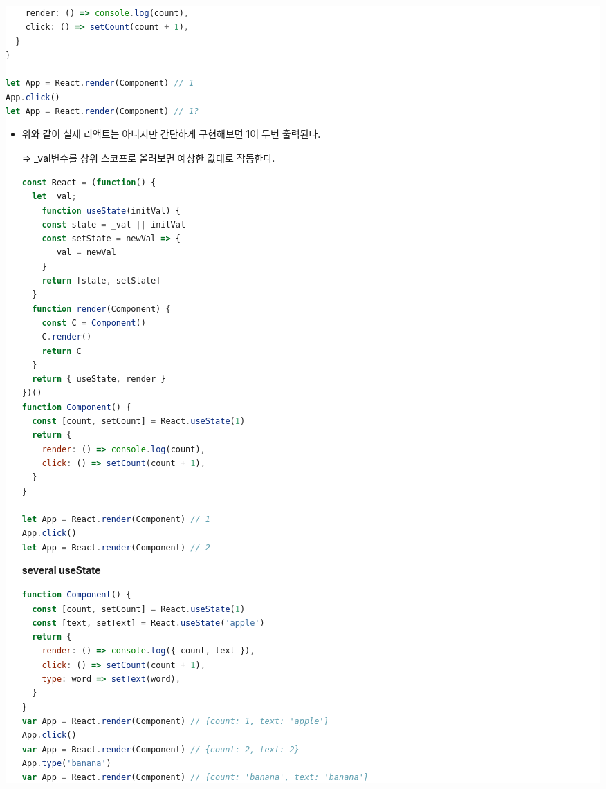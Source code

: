 ```jsx
    render: () => console.log(count),
    click: () => setCount(count + 1),
  }
}

let App = React.render(Component) // 1
App.click()
let App = React.render(Component) // 1?
```

- 위와 같이 실제 리액트는 아니지만 간단하게 구현해보면 1이 두번 출력된다.
    
    ⇒ _val변수를 상위 스코프로 올려보면 예상한 값대로 작동한다.
    
    ```jsx
    const React = (function() {
      let _val;
    	function useState(initVal) {
        const state = _val || initVal
        const setState = newVal => {
          _val = newVal
        }
        return [state, setState]
      }
      function render(Component) {
        const C = Component()
        C.render()
        return C
      }
      return { useState, render }
    })()
    function Component() {
      const [count, setCount] = React.useState(1)
      return {
        render: () => console.log(count),
        click: () => setCount(count + 1),
      }
    }
    
    let App = React.render(Component) // 1
    App.click()
    let App = React.render(Component) // 2
    ```
    
    **several useState**
    
    ```jsx
    function Component() {
      const [count, setCount] = React.useState(1)
      const [text, setText] = React.useState('apple')
      return {
        render: () => console.log({ count, text }),
        click: () => setCount(count + 1),
        type: word => setText(word),
      }
    }
    var App = React.render(Component) // {count: 1, text: 'apple'}
    App.click()
    var App = React.render(Component) // {count: 2, text: 2}
    App.type('banana')
    var App = React.render(Component) // {count: 'banana', text: 'banana'}
    ```
    